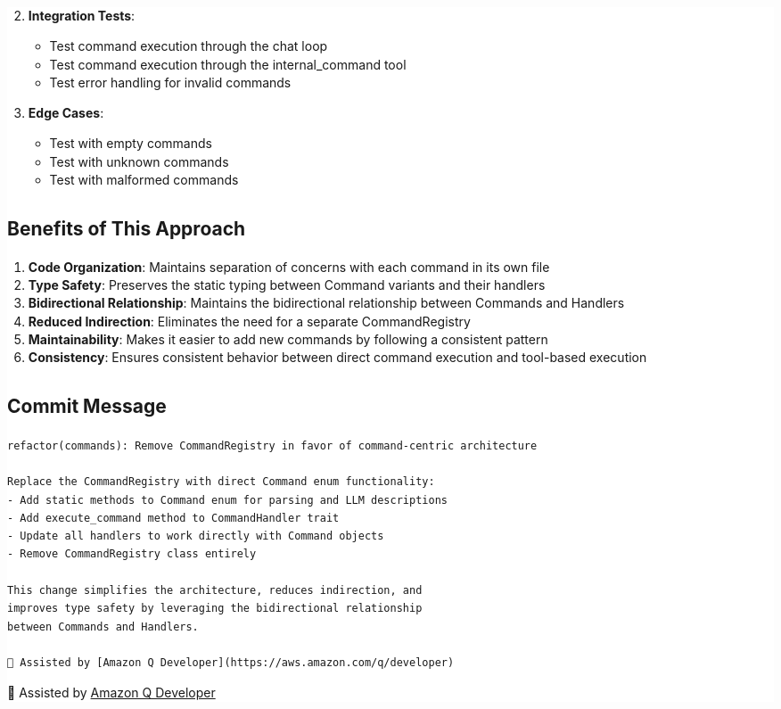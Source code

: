2. **Integration Tests**:
   - Test command execution through the chat loop
   - Test command execution through the internal_command tool
   - Test error handling for invalid commands

3. **Edge Cases**:
   - Test with empty commands
   - Test with unknown commands
   - Test with malformed commands

## Benefits of This Approach

1. **Code Organization**: Maintains separation of concerns with each command in its own file
2. **Type Safety**: Preserves the static typing between Command variants and their handlers
3. **Bidirectional Relationship**: Maintains the bidirectional relationship between Commands and Handlers
4. **Reduced Indirection**: Eliminates the need for a separate CommandRegistry
5. **Maintainability**: Makes it easier to add new commands by following a consistent pattern
6. **Consistency**: Ensures consistent behavior between direct command execution and tool-based execution

## Commit Message

```
refactor(commands): Remove CommandRegistry in favor of command-centric architecture

Replace the CommandRegistry with direct Command enum functionality:
- Add static methods to Command enum for parsing and LLM descriptions
- Add execute_command method to CommandHandler trait
- Update all handlers to work directly with Command objects
- Remove CommandRegistry class entirely

This change simplifies the architecture, reduces indirection, and
improves type safety by leveraging the bidirectional relationship
between Commands and Handlers.

🤖 Assisted by [Amazon Q Developer](https://aws.amazon.com/q/developer)
```

🤖 Assisted by [Amazon Q Developer](https://aws.amazon.com/q/developer)
